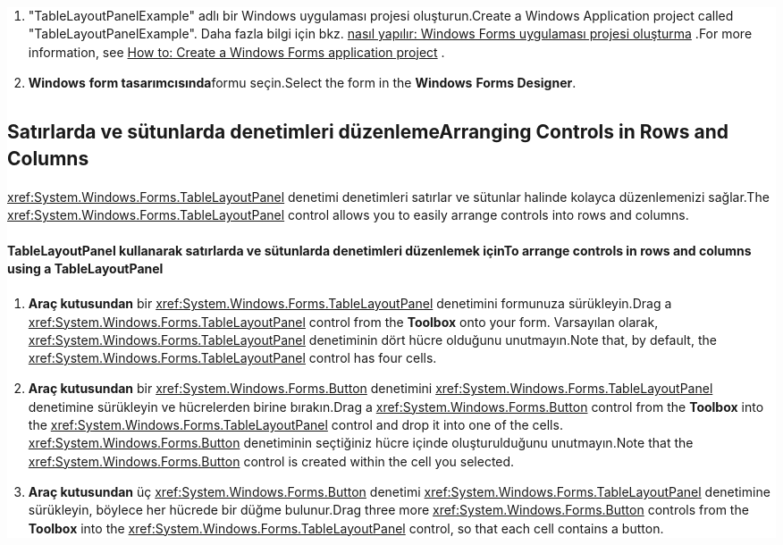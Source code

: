 1. <span data-ttu-id="d0ef8-135">"TableLayoutPanelExample" adlı bir Windows uygulaması projesi oluşturun.</span><span class="sxs-lookup"><span data-stu-id="d0ef8-135">Create a Windows Application project called "TableLayoutPanelExample".</span></span> <span data-ttu-id="d0ef8-136">Daha fazla bilgi için bkz. [nasıl yapılır: Windows Forms uygulaması projesi oluşturma](/visualstudio/ide/step-1-create-a-windows-forms-application-project) .</span><span class="sxs-lookup"><span data-stu-id="d0ef8-136">For more information, see [How to: Create a Windows Forms application project](/visualstudio/ide/step-1-create-a-windows-forms-application-project) .</span></span>

2. <span data-ttu-id="d0ef8-137">**Windows** **form tasarımcısında**formu seçin.</span><span class="sxs-lookup"><span data-stu-id="d0ef8-137">Select the form in the **Windows** **Forms Designer**.</span></span>

## <a name="arranging-controls-in-rows-and-columns"></a><span data-ttu-id="d0ef8-138">Satırlarda ve sütunlarda denetimleri düzenleme</span><span class="sxs-lookup"><span data-stu-id="d0ef8-138">Arranging Controls in Rows and Columns</span></span>

<span data-ttu-id="d0ef8-139"><xref:System.Windows.Forms.TableLayoutPanel> denetimi denetimleri satırlar ve sütunlar halinde kolayca düzenlemenizi sağlar.</span><span class="sxs-lookup"><span data-stu-id="d0ef8-139">The <xref:System.Windows.Forms.TableLayoutPanel> control allows you to easily arrange controls into rows and columns.</span></span>

#### <a name="to-arrange-controls-in-rows-and-columns-using-a-tablelayoutpanel"></a><span data-ttu-id="d0ef8-140">TableLayoutPanel kullanarak satırlarda ve sütunlarda denetimleri düzenlemek için</span><span class="sxs-lookup"><span data-stu-id="d0ef8-140">To arrange controls in rows and columns using a TableLayoutPanel</span></span>

1. <span data-ttu-id="d0ef8-141">**Araç kutusundan** bir <xref:System.Windows.Forms.TableLayoutPanel> denetimini formunuza sürükleyin.</span><span class="sxs-lookup"><span data-stu-id="d0ef8-141">Drag a <xref:System.Windows.Forms.TableLayoutPanel> control from the **Toolbox** onto your form.</span></span> <span data-ttu-id="d0ef8-142">Varsayılan olarak, <xref:System.Windows.Forms.TableLayoutPanel> denetiminin dört hücre olduğunu unutmayın.</span><span class="sxs-lookup"><span data-stu-id="d0ef8-142">Note that, by default, the <xref:System.Windows.Forms.TableLayoutPanel> control has four cells.</span></span>

2. <span data-ttu-id="d0ef8-143">**Araç kutusundan** bir <xref:System.Windows.Forms.Button> denetimini <xref:System.Windows.Forms.TableLayoutPanel> denetimine sürükleyin ve hücrelerden birine bırakın.</span><span class="sxs-lookup"><span data-stu-id="d0ef8-143">Drag a <xref:System.Windows.Forms.Button> control from the **Toolbox** into the <xref:System.Windows.Forms.TableLayoutPanel> control and drop it into one of the cells.</span></span> <span data-ttu-id="d0ef8-144"><xref:System.Windows.Forms.Button> denetiminin seçtiğiniz hücre içinde oluşturulduğunu unutmayın.</span><span class="sxs-lookup"><span data-stu-id="d0ef8-144">Note that the <xref:System.Windows.Forms.Button> control is created within the cell you selected.</span></span>

3. <span data-ttu-id="d0ef8-145">**Araç kutusundan** üç <xref:System.Windows.Forms.Button> denetimi <xref:System.Windows.Forms.TableLayoutPanel> denetimine sürükleyin, böylece her hücrede bir düğme bulunur.</span><span class="sxs-lookup"><span data-stu-id="d0ef8-145">Drag three more <xref:System.Windows.Forms.Button> controls from the **Toolbox** into the <xref:System.Windows.Forms.TableLayoutPanel> control, so that each cell contains a button.</span></span>
